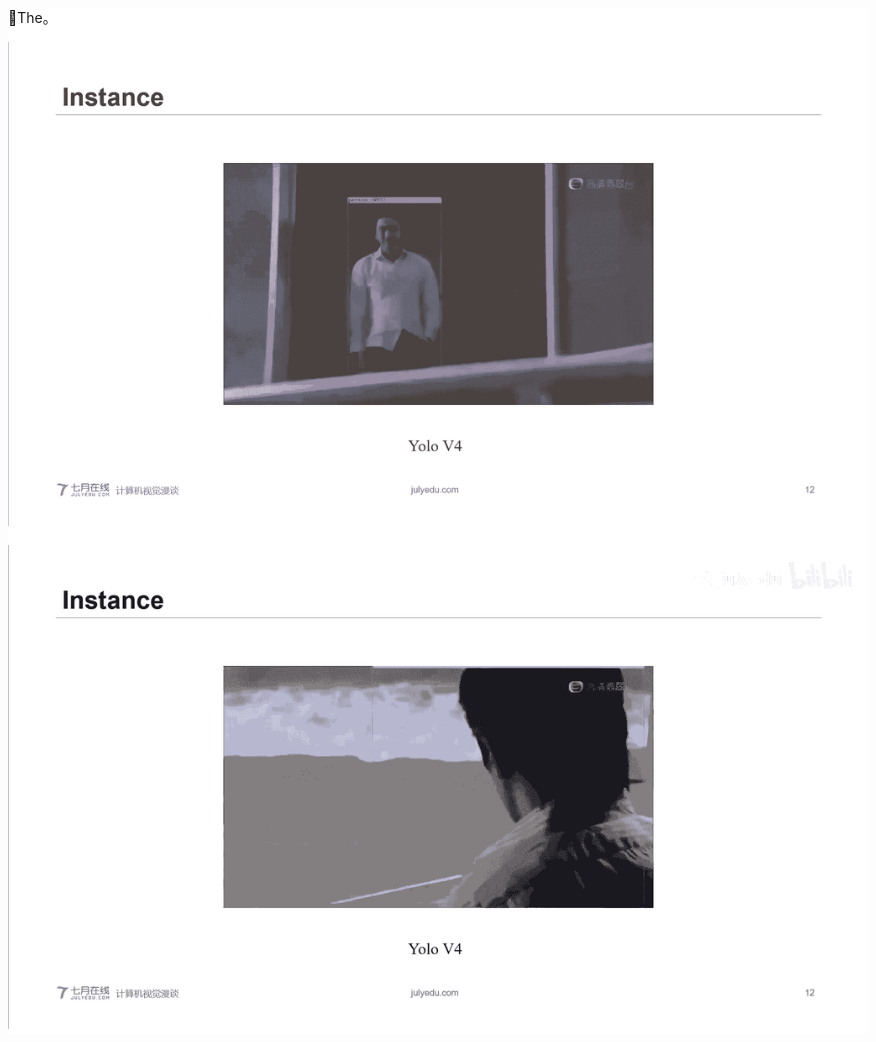 🎼The。

![](img/1d0db470f5cd4d671b3c6730af32f6c6_23.png)

![](img/1d0db470f5cd4d671b3c6730af32f6c6_24.png)
